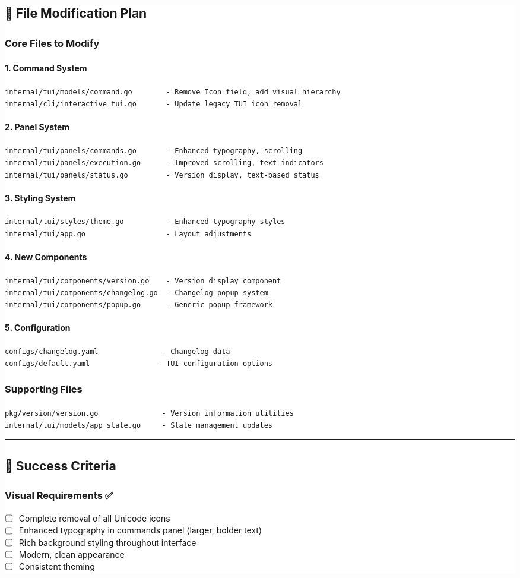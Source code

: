 
## 📂 File Modification Plan

### Core Files to Modify

#### 1. Command System
```
internal/tui/models/command.go        - Remove Icon field, add visual hierarchy
internal/cli/interactive_tui.go       - Update legacy TUI icon removal
```

#### 2. Panel System
```
internal/tui/panels/commands.go       - Enhanced typography, scrolling
internal/tui/panels/execution.go      - Improved scrolling, text indicators
internal/tui/panels/status.go         - Version display, text-based status
```

#### 3. Styling System
```
internal/tui/styles/theme.go          - Enhanced typography styles
internal/tui/app.go                   - Layout adjustments
```

#### 4. New Components
```
internal/tui/components/version.go    - Version display component
internal/tui/components/changelog.go  - Changelog popup system
internal/tui/components/popup.go      - Generic popup framework
```

#### 5. Configuration
```
configs/changelog.yaml               - Changelog data
configs/default.yaml                - TUI configuration options
```

### Supporting Files
```
pkg/version/version.go               - Version information utilities
internal/tui/models/app_state.go     - State management updates
```

---

## 🎯 Success Criteria

### Visual Requirements ✅
- [ ] Complete removal of all Unicode icons
- [ ] Enhanced typography in commands panel (larger, bolder text)
- [ ] Rich background styling throughout interface
- [ ] Modern, clean appearance
- [ ] Consistent theming
